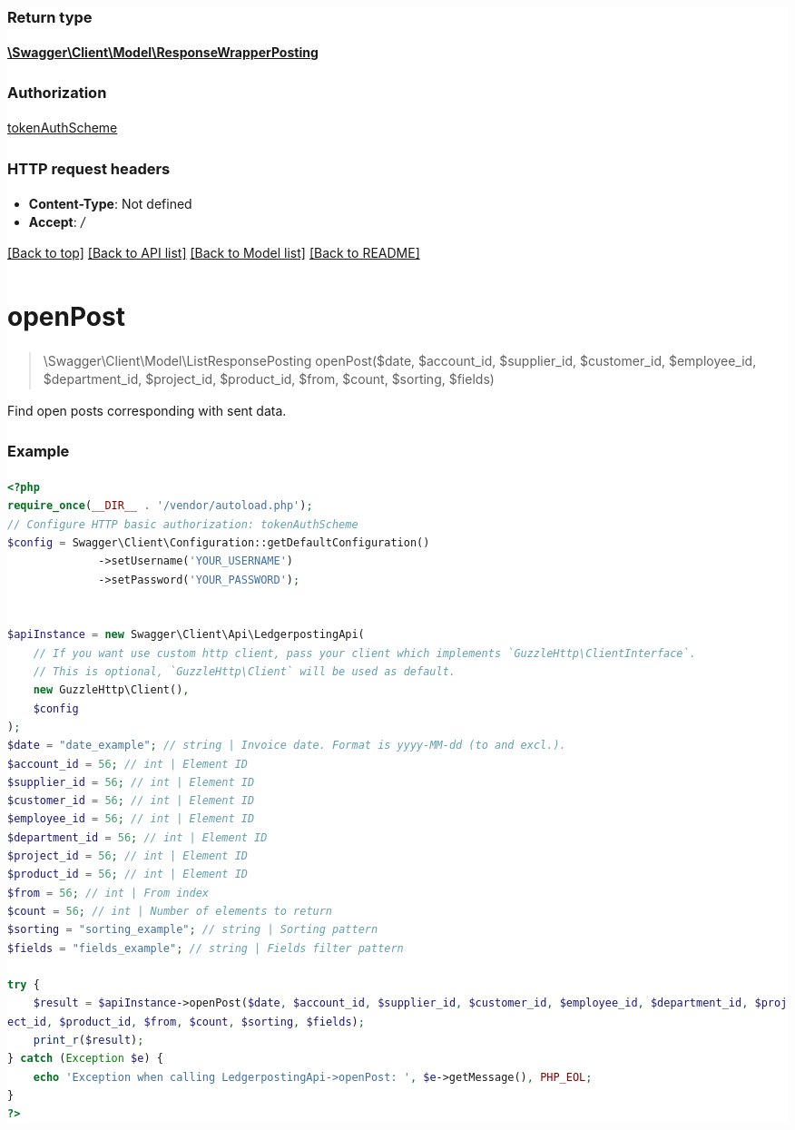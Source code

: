 ### Return type

[**\Swagger\Client\Model\ResponseWrapperPosting**](../Model/ResponseWrapperPosting.md)

### Authorization

[tokenAuthScheme](../../README.md#tokenAuthScheme)

### HTTP request headers

 - **Content-Type**: Not defined
 - **Accept**: */*

[[Back to top]](#) [[Back to API list]](../../README.md#documentation-for-api-endpoints) [[Back to Model list]](../../README.md#documentation-for-models) [[Back to README]](../../README.md)

# **openPost**
> \Swagger\Client\Model\ListResponsePosting openPost($date, $account_id, $supplier_id, $customer_id, $employee_id, $department_id, $project_id, $product_id, $from, $count, $sorting, $fields)

Find open posts corresponding with sent data.

### Example
```php
<?php
require_once(__DIR__ . '/vendor/autoload.php');
// Configure HTTP basic authorization: tokenAuthScheme
$config = Swagger\Client\Configuration::getDefaultConfiguration()
              ->setUsername('YOUR_USERNAME')
              ->setPassword('YOUR_PASSWORD');


$apiInstance = new Swagger\Client\Api\LedgerpostingApi(
    // If you want use custom http client, pass your client which implements `GuzzleHttp\ClientInterface`.
    // This is optional, `GuzzleHttp\Client` will be used as default.
    new GuzzleHttp\Client(),
    $config
);
$date = "date_example"; // string | Invoice date. Format is yyyy-MM-dd (to and excl.).
$account_id = 56; // int | Element ID
$supplier_id = 56; // int | Element ID
$customer_id = 56; // int | Element ID
$employee_id = 56; // int | Element ID
$department_id = 56; // int | Element ID
$project_id = 56; // int | Element ID
$product_id = 56; // int | Element ID
$from = 56; // int | From index
$count = 56; // int | Number of elements to return
$sorting = "sorting_example"; // string | Sorting pattern
$fields = "fields_example"; // string | Fields filter pattern

try {
    $result = $apiInstance->openPost($date, $account_id, $supplier_id, $customer_id, $employee_id, $department_id, $project_id, $product_id, $from, $count, $sorting, $fields);
    print_r($result);
} catch (Exception $e) {
    echo 'Exception when calling LedgerpostingApi->openPost: ', $e->getMessage(), PHP_EOL;
}
?>
```
